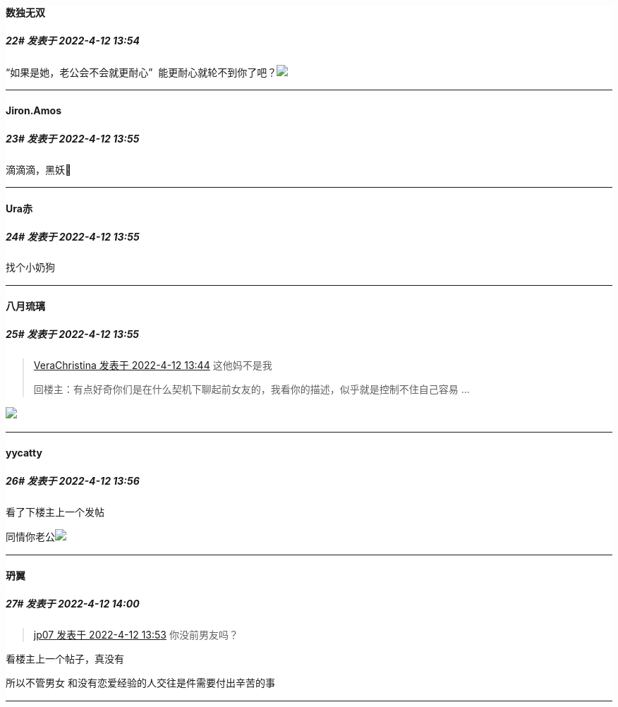 ####  数独无双  
##### 22#       发表于 2022-4-12 13:54

“如果是她，老公会不会就更耐心”  能更耐心就轮不到你了吧？<img src="https://static.saraba1st.com/image/smiley/face2017/029.png" referrerpolicy="no-referrer">

*****

####  Jiron.Amos  
##### 23#       发表于 2022-4-12 13:55

滴滴滴，黑妖🦐

*****

####  Ura赤  
##### 24#       发表于 2022-4-12 13:55

找个小奶狗

*****

####  八月琉璃  
##### 25#       发表于 2022-4-12 13:55

<blockquote><a href="httphttps://bbs.saraba1st.com/2b/forum.php?mod=redirect&amp;goto=findpost&amp;pid=55419806&amp;ptid=2064156" target="_blank">VeraChristina 发表于 2022-4-12 13:44</a>
这他妈不是我

回楼主：有点好奇你们是在什么契机下聊起前女友的，我看你的描述，似乎就是控制不住自己容易 ...</blockquote>
<img src="https://static.saraba1st.com/image/smiley/face2017/067.png" referrerpolicy="no-referrer">

*****

####  yycatty  
##### 26#       发表于 2022-4-12 13:56

看了下楼主上一个发帖

同情你老公<img src="https://static.saraba1st.com/image/smiley/face2017/013.png" referrerpolicy="no-referrer">

*****

####  玬翼  
##### 27#       发表于 2022-4-12 14:00

<blockquote><a href="httphttps://bbs.saraba1st.com/2b/forum.php?mod=redirect&amp;goto=findpost&amp;pid=55419915&amp;ptid=2064156" target="_blank">jp07 发表于 2022-4-12 13:53</a>
你没前男友吗？</blockquote>
看楼主上一个帖子，真没有

所以不管男女 和没有恋爱经验的人交往是件需要付出辛苦的事

*****
